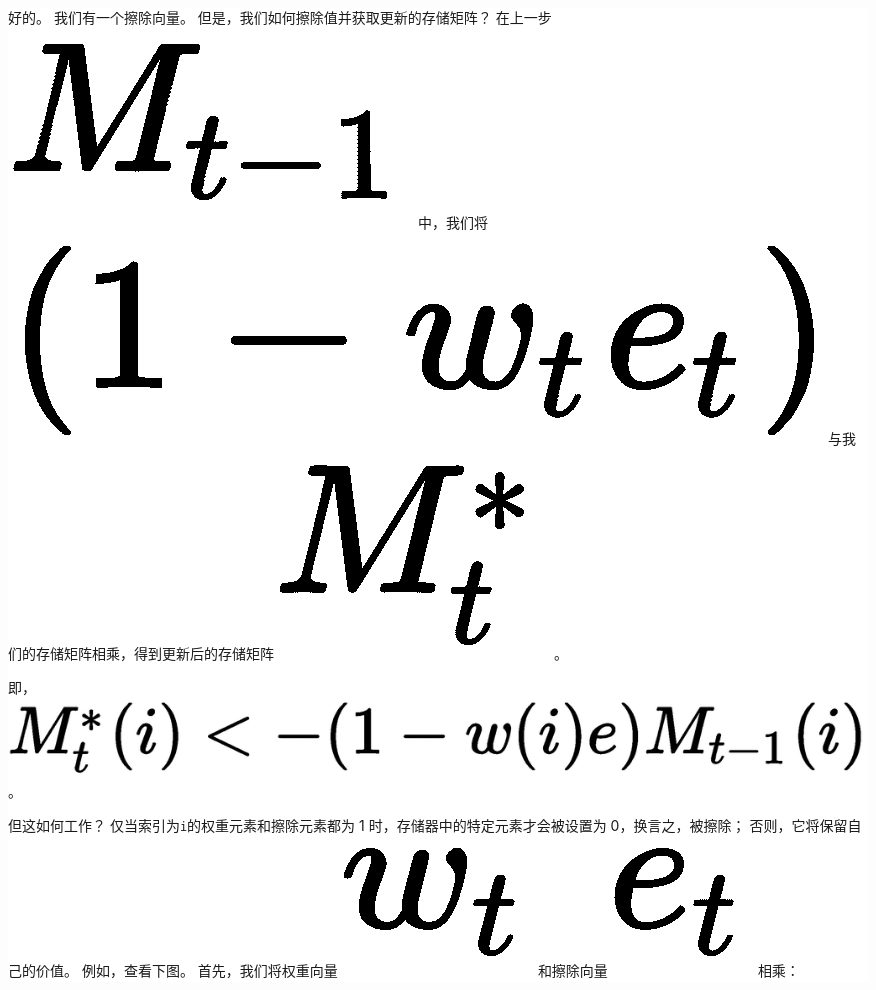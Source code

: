 好的。 我们有一个擦除向量。 但是，我们如何擦除值并获取更新的存储矩阵？ 在上一步![](img/d894a959-d27f-4a05-a29c-2cae9c9dbfb9.png)中，我们将![](img/18040eae-c41c-44e2-869d-047472d48d28.png)与我们的存储矩阵相乘，得到更新后的存储矩阵![](img/0782ada6-0c39-4a11-ad47-eacf63563661.png)。

即，![](img/f7d6e7e3-a785-47aa-ad6b-4f4a05fed752.png)。

但这如何工作？ 仅当索引为`i`的权重元素和擦除元素都为 1 时，存储器中的特定元素才会被设置为 0，换言之，被擦除； 否则，它将保留自己的价值。 例如，查看下图。 首先，我们将权重向量![](img/3bbfa27c-00fd-429b-a740-87abdd4860b4.png)和擦除向量![](img/1b7b8f56-f4ca-4c6e-bf34-a1063b93351e.png)相乘：
